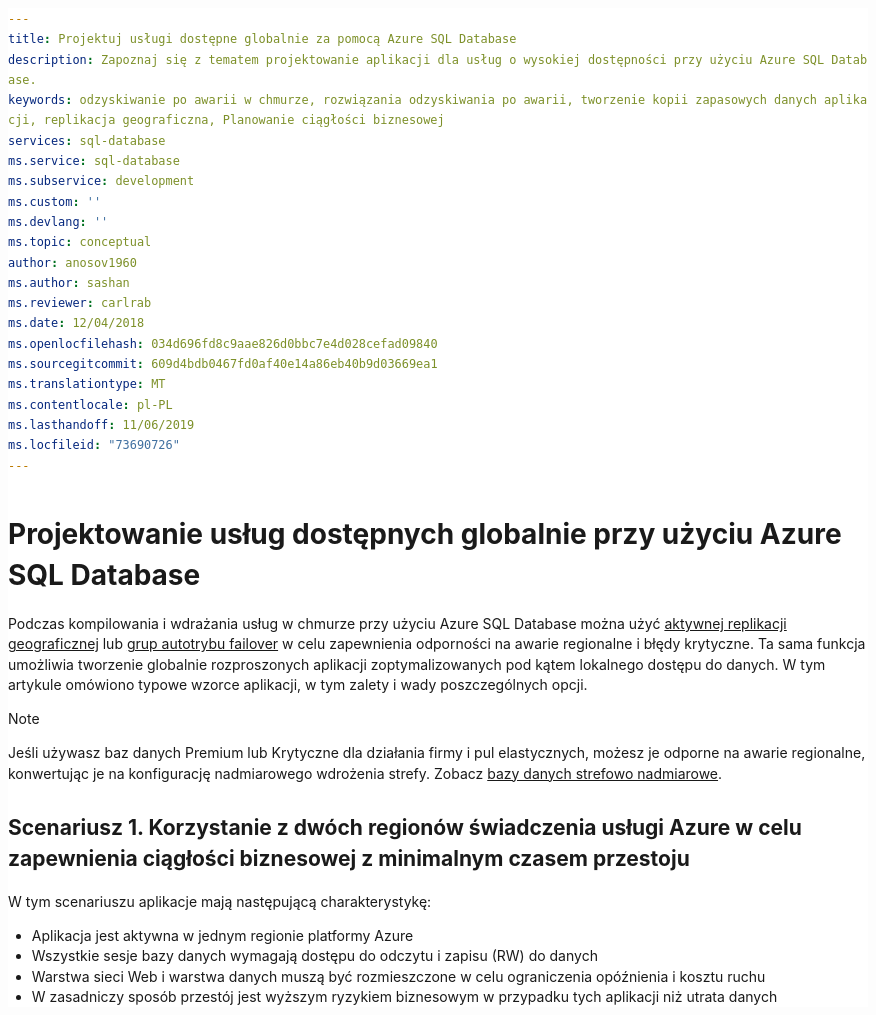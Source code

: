 ```yaml
---
title: Projektuj usługi dostępne globalnie za pomocą Azure SQL Database
description: Zapoznaj się z tematem projektowanie aplikacji dla usług o wysokiej dostępności przy użyciu Azure SQL Database.
keywords: odzyskiwanie po awarii w chmurze, rozwiązania odzyskiwania po awarii, tworzenie kopii zapasowych danych aplikacji, replikacja geograficzna, Planowanie ciągłości biznesowej
services: sql-database
ms.service: sql-database
ms.subservice: development
ms.custom: ''
ms.devlang: ''
ms.topic: conceptual
author: anosov1960
ms.author: sashan
ms.reviewer: carlrab
ms.date: 12/04/2018
ms.openlocfilehash: 034d696fd8c9aae826d0bbc7e4d028cefad09840
ms.sourcegitcommit: 609d4bdb0467fd0af40e14a86eb40b9d03669ea1
ms.translationtype: MT
ms.contentlocale: pl-PL
ms.lasthandoff: 11/06/2019
ms.locfileid: "73690726"
---
```

# <a name="designing-globally-available-services-using-azure-sql-database"></a>Projektowanie usług dostępnych globalnie przy użyciu Azure SQL Database

Podczas kompilowania i wdrażania usług w chmurze przy użyciu Azure SQL Database można użyć [aktywnej replikacji geograficznej](sql-database-active-geo-replication.md) lub [grup autotrybu failover](sql-database-auto-failover-group.md) w celu zapewnienia odporności na awarie regionalne i błędy krytyczne. Ta sama funkcja umożliwia tworzenie globalnie rozproszonych aplikacji zoptymalizowanych pod kątem lokalnego dostępu do danych. W tym artykule omówiono typowe wzorce aplikacji, w tym zalety i wady poszczególnych opcji.

> [!NOTE]
> Jeśli używasz baz danych Premium lub Krytyczne dla działania firmy i pul elastycznych, możesz je odporne na awarie regionalne, konwertując je na konfigurację nadmiarowego wdrożenia strefy. Zobacz [bazy danych strefowo nadmiarowe](sql-database-high-availability.md).  

## <a name="scenario-1-using-two-azure-regions-for-business-continuity-with-minimal-downtime"></a>Scenariusz 1. Korzystanie z dwóch regionów świadczenia usługi Azure w celu zapewnienia ciągłości biznesowej z minimalnym czasem przestoju

W tym scenariuszu aplikacje mają następującą charakterystykę:

* Aplikacja jest aktywna w jednym regionie platformy Azure
* Wszystkie sesje bazy danych wymagają dostępu do odczytu i zapisu (RW) do danych
* Warstwa sieci Web i warstwa danych muszą być rozmieszczone w celu ograniczenia opóźnienia i kosztu ruchu
* W zasadniczy sposób przestój jest wyższym ryzykiem biznesowym w przypadku tych aplikacji niż utrata danych
